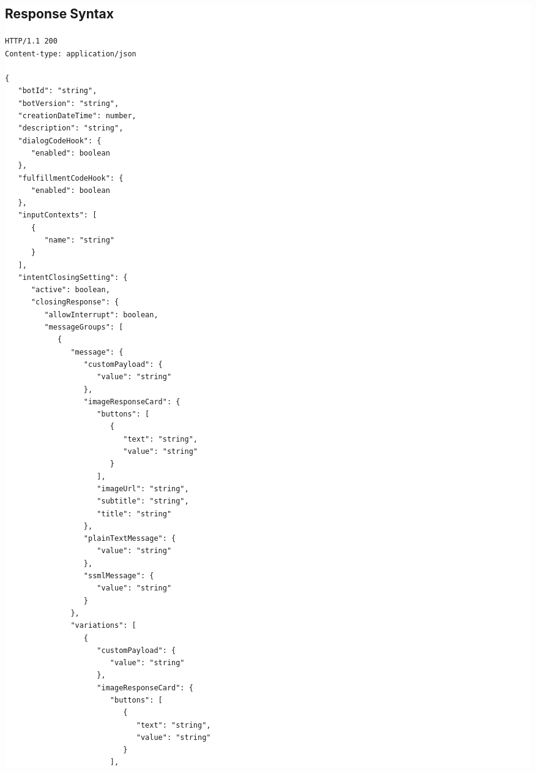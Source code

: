 ## Response Syntax<a name="API_CreateIntent_ResponseSyntax"></a>

```
HTTP/1.1 200
Content-type: application/json

{
   "botId": "string",
   "botVersion": "string",
   "creationDateTime": number,
   "description": "string",
   "dialogCodeHook": { 
      "enabled": boolean
   },
   "fulfillmentCodeHook": { 
      "enabled": boolean
   },
   "inputContexts": [ 
      { 
         "name": "string"
      }
   ],
   "intentClosingSetting": { 
      "active": boolean,
      "closingResponse": { 
         "allowInterrupt": boolean,
         "messageGroups": [ 
            { 
               "message": { 
                  "customPayload": { 
                     "value": "string"
                  },
                  "imageResponseCard": { 
                     "buttons": [ 
                        { 
                           "text": "string",
                           "value": "string"
                        }
                     ],
                     "imageUrl": "string",
                     "subtitle": "string",
                     "title": "string"
                  },
                  "plainTextMessage": { 
                     "value": "string"
                  },
                  "ssmlMessage": { 
                     "value": "string"
                  }
               },
               "variations": [ 
                  { 
                     "customPayload": { 
                        "value": "string"
                     },
                     "imageResponseCard": { 
                        "buttons": [ 
                           { 
                              "text": "string",
                              "value": "string"
                           }
                        ],
```